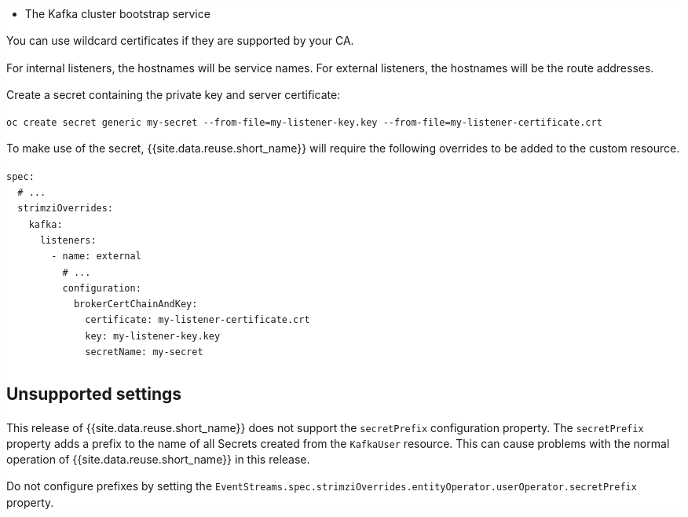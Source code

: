  - The Kafka cluster bootstrap service

You can use wildcard certificates if they are supported by your CA.

For internal listeners, the hostnames will be service names. For external listeners, the hostnames will be the route addresses.


Create a secret containing the private key and server certificate:

`oc create secret generic my-secret --from-file=my-listener-key.key --from-file=my-listener-certificate.crt`

To make use of the secret, {{site.data.reuse.short_name}} will require the following overrides to be added to the custom resource.

```
spec:
  # ...
  strimziOverrides:
    kafka:
      listeners:
        - name: external
          # ...
          configuration:
            brokerCertChainAndKey:
              certificate: my-listener-certificate.crt
              key: my-listener-key.key
              secretName: my-secret
```

## Unsupported settings

This release of {{site.data.reuse.short_name}} does not support the `secretPrefix` configuration property. The `secretPrefix` property adds a prefix to the name of all Secrets created from the `KafkaUser` resource. This can cause problems with the normal operation of {{site.data.reuse.short_name}} in this release.

Do not configure prefixes by setting the `EventStreams.spec.strimziOverrides.entityOperator.userOperator.secretPrefix` property.
